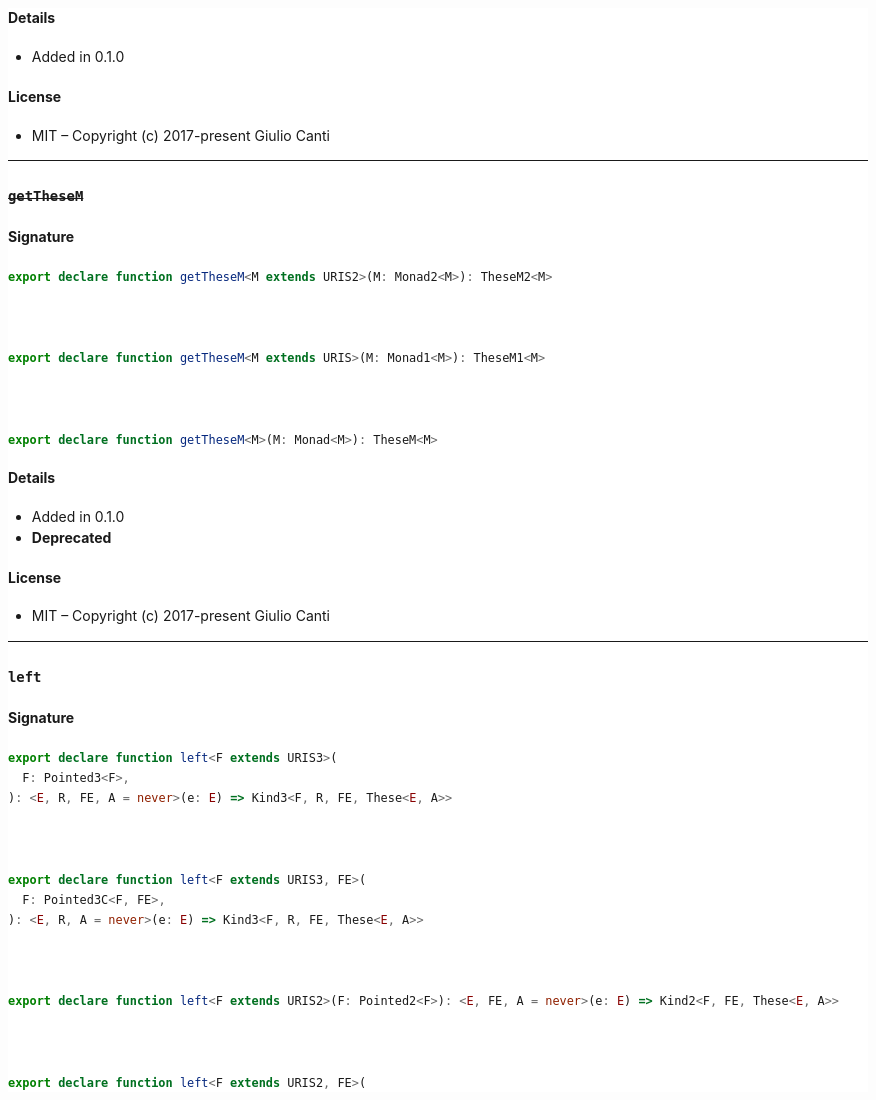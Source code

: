 #### Details

* Added in 0.1.0


#### License

* MIT – Copyright (c) 2017-present Giulio Canti

---


### ~~`getTheseM`~~




#### Signature

```typescript
export declare function getTheseM<M extends URIS2>(M: Monad2<M>): TheseM2<M>



export declare function getTheseM<M extends URIS>(M: Monad1<M>): TheseM1<M>



export declare function getTheseM<M>(M: Monad<M>): TheseM<M>

```

#### Details

* Added in 0.1.0
* **Deprecated**


#### License

* MIT – Copyright (c) 2017-present Giulio Canti

---


### `left`




#### Signature

```typescript
export declare function left<F extends URIS3>(
  F: Pointed3<F>,
): <E, R, FE, A = never>(e: E) => Kind3<F, R, FE, These<E, A>>



export declare function left<F extends URIS3, FE>(
  F: Pointed3C<F, FE>,
): <E, R, A = never>(e: E) => Kind3<F, R, FE, These<E, A>>



export declare function left<F extends URIS2>(F: Pointed2<F>): <E, FE, A = never>(e: E) => Kind2<F, FE, These<E, A>>



export declare function left<F extends URIS2, FE>(
```